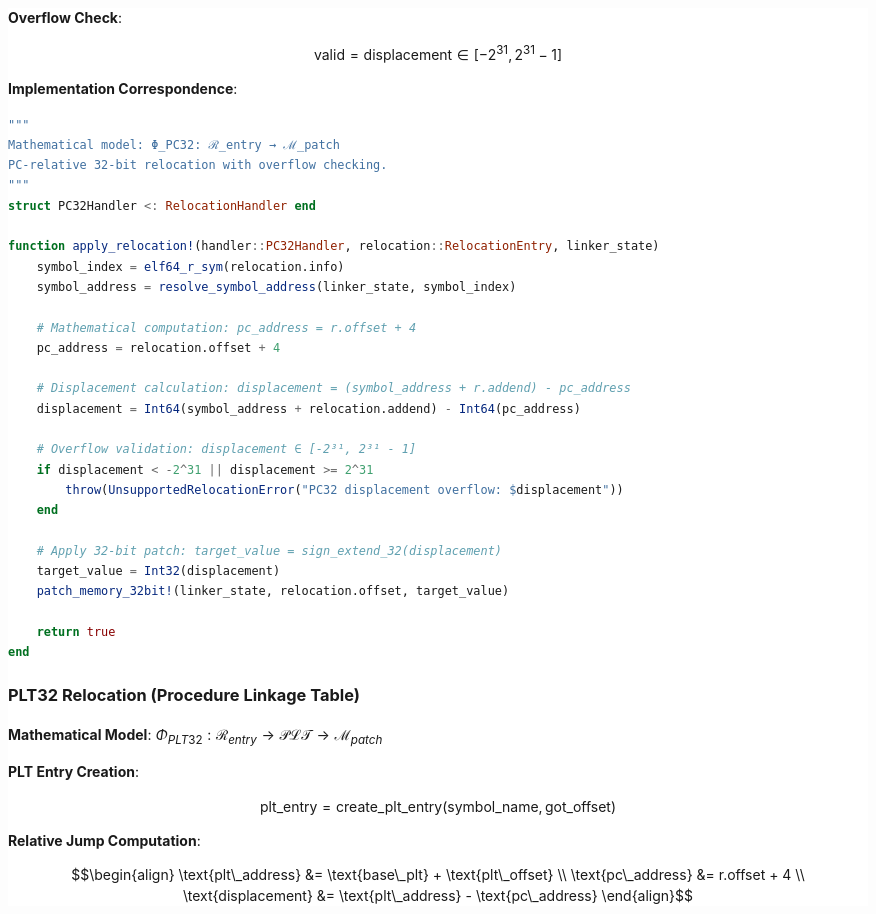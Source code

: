 **Overflow Check**:
```math
\text{valid} = \text{displacement} \in [-2^{31}, 2^{31} - 1]
```

**Implementation Correspondence**:
```julia
"""
Mathematical model: Φ_PC32: ℛ_entry → ℳ_patch
PC-relative 32-bit relocation with overflow checking.
"""
struct PC32Handler <: RelocationHandler end

function apply_relocation!(handler::PC32Handler, relocation::RelocationEntry, linker_state)
    symbol_index = elf64_r_sym(relocation.info)
    symbol_address = resolve_symbol_address(linker_state, symbol_index)
    
    # Mathematical computation: pc_address = r.offset + 4
    pc_address = relocation.offset + 4
    
    # Displacement calculation: displacement = (symbol_address + r.addend) - pc_address
    displacement = Int64(symbol_address + relocation.addend) - Int64(pc_address)
    
    # Overflow validation: displacement ∈ [-2³¹, 2³¹ - 1]
    if displacement < -2^31 || displacement >= 2^31
        throw(UnsupportedRelocationError("PC32 displacement overflow: $displacement"))
    end
    
    # Apply 32-bit patch: target_value = sign_extend_32(displacement)
    target_value = Int32(displacement)
    patch_memory_32bit!(linker_state, relocation.offset, target_value)
    
    return true
end
```

### PLT32 Relocation (Procedure Linkage Table)

**Mathematical Model**: $\Phi_{PLT32}: \mathcal{R}_{entry} \to \mathcal{PLT} \to \mathcal{M}_{patch}$

**PLT Entry Creation**:
```math
\text{plt\_entry} = \text{create\_plt\_entry}(\text{symbol\_name}, \text{got\_offset})
```

**Relative Jump Computation**:
```math
\begin{align}
\text{plt\_address} &= \text{base\_plt} + \text{plt\_offset} \\
\text{pc\_address} &= r.offset + 4 \\
\text{displacement} &= \text{plt\_address} - \text{pc\_address}
\end{align}
```
